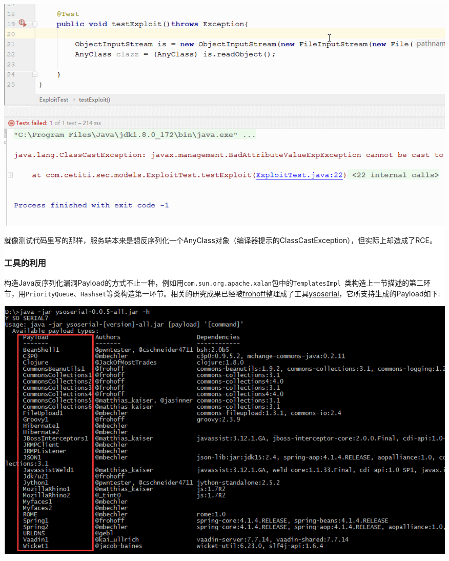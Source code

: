 ![](Java反序列化漏洞解析\1.gif)

就像测试代码里写的那样，服务端本来是想反序列化一个AnyClass对象（编译器提示的ClassCastException），但实际上却造成了RCE。

### 工具的利用

构造Java反序列化漏洞Payload的方式不止一种，例如用`com.sun.org.apache.xalan`包中的`TemplatesImpl `类构造上一节描述的第二环节，用`PriorityQueue`、`Hashset`等类构造第一环节。相关的研究成果已经被[frohoff](https://twitter.com/frohoff)整理成了工具[ysoserial](https://github.com/frohoff/ysoserial)，它所支持生成的Payload如下:

![](Java反序列化漏洞解析\8.png)
